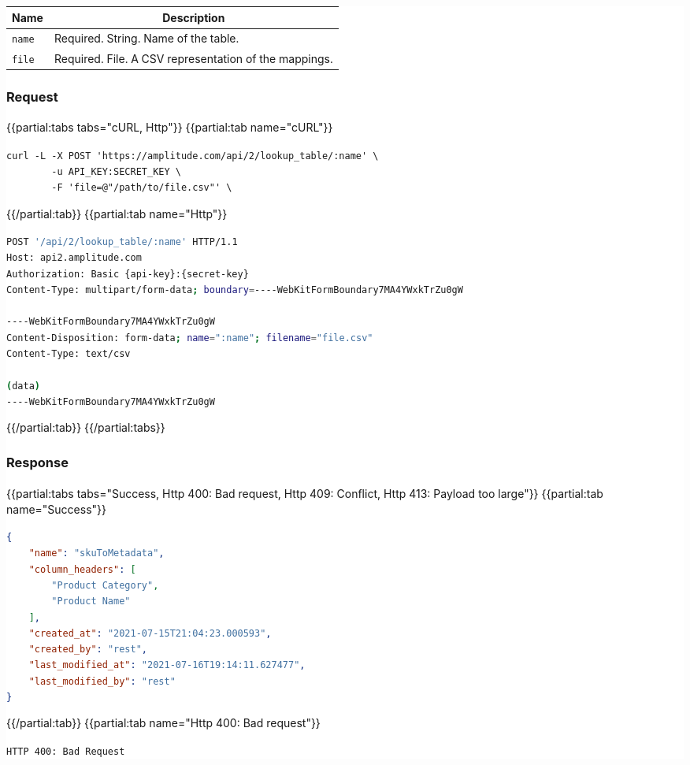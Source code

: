 |<div class="big-column">Name</div>| Description|
|-----|------|
|`name` | <span class="required">Required</span>. String. Name of the table.|
|`file` | <span class="required">Required</span>. File. A CSV representation of the mappings.|

### Request

{{partial:tabs tabs="cURL, Http"}}
{{partial:tab name="cURL"}}
```curl
curl -L -X POST 'https://amplitude.com/api/2/lookup_table/:name' \
        -u API_KEY:SECRET_KEY \
        -F 'file=@"/path/to/file.csv"' \
```
{{/partial:tab}}
{{partial:tab name="Http"}}
```bash
POST '/api/2/lookup_table/:name' HTTP/1.1
Host: api2.amplitude.com
Authorization: Basic {api-key}:{secret-key}
Content-Type: multipart/form-data; boundary=----WebKitFormBoundary7MA4YWxkTrZu0gW

----WebKitFormBoundary7MA4YWxkTrZu0gW
Content-Disposition: form-data; name=":name"; filename="file.csv"
Content-Type: text/csv

(data)
----WebKitFormBoundary7MA4YWxkTrZu0gW
```
{{/partial:tab}}
{{/partial:tabs}}

### Response

{{partial:tabs tabs="Success, Http 400: Bad request, Http 409: Conflict, Http 413: Payload too large"}}
{{partial:tab name="Success"}}
```json
{
    "name": "skuToMetadata",
    "column_headers": [
        "Product Category",
        "Product Name"
    ],
    "created_at": "2021-07-15T21:04:23.000593",
    "created_by": "rest",
    "last_modified_at": "2021-07-16T19:14:11.627477",
    "last_modified_by": "rest"
}
```
{{/partial:tab}}
{{partial:tab name="Http 400: Bad request"}}
```bash
HTTP 400: Bad Request
```
